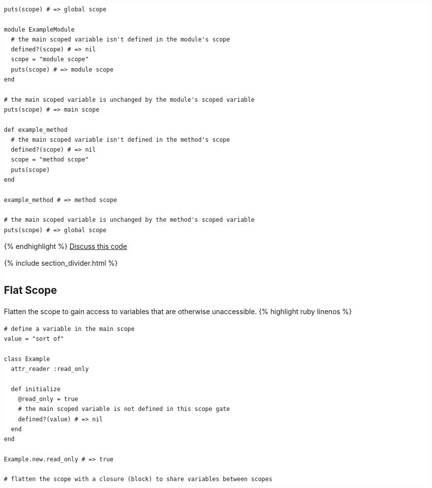     puts(scope) # => global scope

    module ExampleModule
      # the main scoped variable isn't defined in the module's scope
      defined?(scope) # => nil
      scope = "module scope"
      puts(scope) # => module scope
    end

    # the main scoped variable is unchanged by the module's scoped variable
    puts(scope) # => main scope

    def example_method
      # the main scoped variable isn't defined in the method's scope
      defined?(scope) # => nil
      scope = "method scope"
      puts(scope)
    end

    example_method # => method scope

    # the main scoped variable is unchanged by the method's scoped variable
    puts(scope) # => global scope

{% endhighlight %}
[Discuss this code](https://gist.github.com/779209)




{% include section_divider.html %}
<a name="flat_scope"></a>
## Flat Scope
Flatten the scope to gain access to variables that are otherwise unaccessible.
{% highlight ruby linenos %}

    # define a variable in the main scope
    value = "sort of"

    class Example
      attr_reader :read_only

      def initialize
        @read_only = true
        # the main scoped variable is not defined in this scope gate
        defined?(value) # => nil
      end
    end

    Example.new.read_only # => true

    # flatten the scope with a closure (block) to share variables between scopes